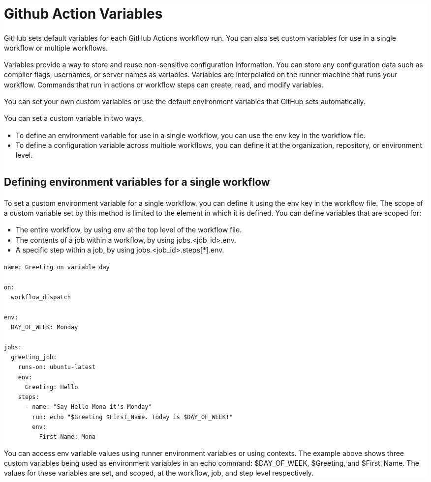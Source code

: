 # Github Action Variables

GitHub sets default variables for each GitHub Actions workflow run. You can also set custom variables for use in a single workflow or multiple workflows.

Variables provide a way to store and reuse non-sensitive configuration information. You can store any configuration data such as compiler flags, usernames, or server names as variables. Variables are interpolated on the runner machine that runs your workflow. Commands that run in actions or workflow steps can create, read, and modify variables.

You can set your own custom variables or use the default environment variables that GitHub sets automatically.

You can set a custom variable in two ways.

- To define an environment variable for use in a single workflow, you can use the env key in the workflow file.
- To define a configuration variable across multiple workflows, you can define it at the organization, repository, or environment level.

## Defining environment variables for a single workflow

To set a custom environment variable for a single workflow, you can define it using the env key in the workflow file. The scope of a custom variable set by this method is limited to the element in which it is defined. You can define variables that are scoped for:

- The entire workflow, by using env at the top level of the workflow file.
- The contents of a job within a workflow, by using jobs.<job_id>.env.
- A specific step within a job, by using jobs.<job_id>.steps[*].env.

```
name: Greeting on variable day

on:
  workflow_dispatch

env:
  DAY_OF_WEEK: Monday

jobs:
  greeting_job:
    runs-on: ubuntu-latest
    env:
      Greeting: Hello
    steps:
      - name: "Say Hello Mona it's Monday"
        run: echo "$Greeting $First_Name. Today is $DAY_OF_WEEK!"
        env:
          First_Name: Mona
```

You can access env variable values using runner environment variables or using contexts. The example above shows three custom variables being used as environment variables in an echo command: $DAY_OF_WEEK, $Greeting, and $First_Name. The values for these variables are set, and scoped, at the workflow, job, and step level respectively.
